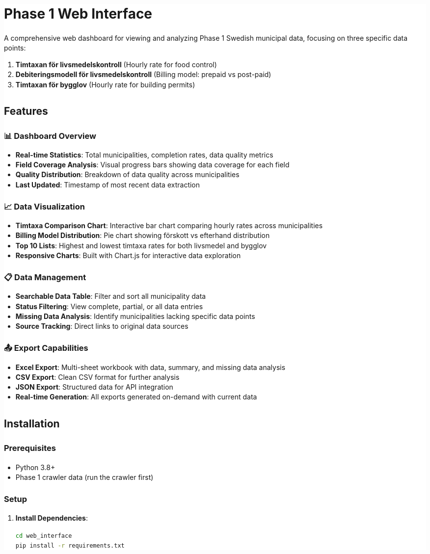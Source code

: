 # Phase 1 Web Interface

A comprehensive web dashboard for viewing and analyzing Phase 1 Swedish municipal data, focusing on three specific data points:

1. **Timtaxan för livsmedelskontroll** (Hourly rate for food control)
2. **Debiteringsmodell för livsmedelskontroll** (Billing model: prepaid vs post-paid)
3. **Timtaxan för bygglov** (Hourly rate for building permits)

## Features

### 📊 Dashboard Overview
- **Real-time Statistics**: Total municipalities, completion rates, data quality metrics
- **Field Coverage Analysis**: Visual progress bars showing data coverage for each field
- **Quality Distribution**: Breakdown of data quality across municipalities
- **Last Updated**: Timestamp of most recent data extraction

### 📈 Data Visualization
- **Timtaxa Comparison Chart**: Interactive bar chart comparing hourly rates across municipalities
- **Billing Model Distribution**: Pie chart showing förskott vs efterhand distribution
- **Top 10 Lists**: Highest and lowest timtaxa rates for both livsmedel and bygglov
- **Responsive Charts**: Built with Chart.js for interactive data exploration

### 📋 Data Management
- **Searchable Data Table**: Filter and sort all municipality data
- **Status Filtering**: View complete, partial, or all data entries
- **Missing Data Analysis**: Identify municipalities lacking specific data points
- **Source Tracking**: Direct links to original data sources

### 📤 Export Capabilities
- **Excel Export**: Multi-sheet workbook with data, summary, and missing data analysis
- **CSV Export**: Clean CSV format for further analysis
- **JSON Export**: Structured data for API integration
- **Real-time Generation**: All exports generated on-demand with current data

## Installation

### Prerequisites
- Python 3.8+
- Phase 1 crawler data (run the crawler first)

### Setup
1. **Install Dependencies**:
   ```bash
   cd web_interface
   pip install -r requirements.txt
   ```
